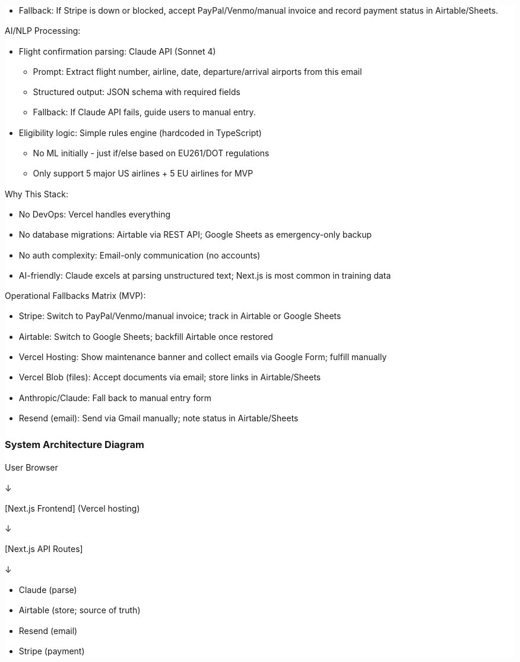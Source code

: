   * Fallback: If Stripe is down or blocked, accept PayPal/Venmo/manual invoice and record payment status in Airtable/Sheets.

AI/NLP Processing:

* Flight confirmation parsing: Claude API (Sonnet 4)

  * Prompt: Extract flight number, airline, date, departure/arrival airports from this email

  * Structured output: JSON schema with required fields

  * Fallback: If Claude API fails, guide users to manual entry.

* Eligibility logic: Simple rules engine (hardcoded in TypeScript)

  * No ML initially - just if/else based on EU261/DOT regulations

  * Only support 5 major US airlines + 5 EU airlines for MVP

Why This Stack:

* No DevOps: Vercel handles everything

* No database migrations: Airtable via REST API; Google Sheets as emergency-only backup

* No auth complexity: Email-only communication (no accounts)

* AI-friendly: Claude excels at parsing unstructured text; Next.js is most common in training data

Operational Fallbacks Matrix (MVP):

* Stripe: Switch to PayPal/Venmo/manual invoice; track in Airtable or Google Sheets

* Airtable: Switch to Google Sheets; backfill Airtable once restored

* Vercel Hosting: Show maintenance banner and collect emails via Google Form; fulfill manually

* Vercel Blob (files): Accept documents via email; store links in Airtable/Sheets

* Anthropic/Claude: Fall back to manual entry form

* Resend (email): Send via Gmail manually; note status in Airtable/Sheets

### System Architecture Diagram

User Browser  

↓  

\[Next.js Frontend\] (Vercel hosting)  

↓  

\[Next.js API Routes\]  

↓

* Claude (parse)

* Airtable (store; source of truth)

* Resend (email)

* Stripe (payment)
